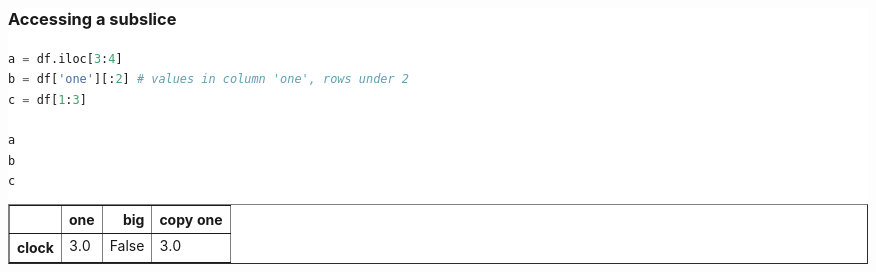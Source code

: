</table>
</div>



### Accessing a subslice


```python
a = df.iloc[3:4]
b = df['one'][:2] # values in column 'one', rows under 2
c = df[1:3] 

a
b
c
```




<div>
<style scoped>
    .dataframe tbody tr th:only-of-type {
        vertical-align: middle;
    }

    .dataframe tbody tr th {
        vertical-align: top;
    }

    .dataframe thead th {
        text-align: right;
    }
</style>
<table border="1" class="dataframe">
  <thead>
    <tr style="text-align: right;">
      <th></th>
      <th>one</th>
      <th>big</th>
      <th>copy one</th>
    </tr>
  </thead>
  <tbody>
    <tr>
      <th>clock</th>
      <td>3.0</td>
      <td>False</td>
      <td>3.0</td>
    </tr>
  </tbody>
</table>
</div>



